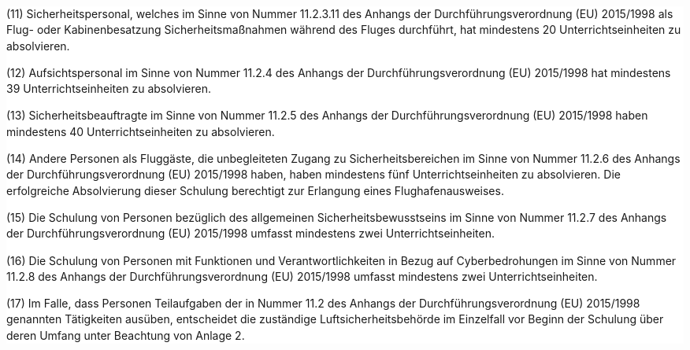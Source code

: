 </div>

<div class="jurAbsatz">

(11) Sicherheitspersonal, welches im Sinne von Nummer 11.2.3.11 des
Anhangs der Durchführungsverordnung (EU) 2015/1998 als Flug- oder
Kabinenbesatzung Sicherheitsmaßnahmen während des Fluges durchführt, hat
mindestens 20 Unterrichtseinheiten zu absolvieren.

</div>

<div class="jurAbsatz">

(12) Aufsichtspersonal im Sinne von Nummer 11.2.4 des Anhangs der
Durchführungsverordnung (EU)
<span style="white-space: nowrap">2015/1998</span> hat mindestens 39
Unterrichtseinheiten zu absolvieren.

</div>

<div class="jurAbsatz">

(13) Sicherheitsbeauftragte im Sinne von Nummer 11.2.5 des Anhangs der
Durchführungsverordnung (EU) 2015/1998 haben mindestens 40
Unterrichtseinheiten zu absolvieren.

</div>

<div class="jurAbsatz">

(14) Andere Personen als Fluggäste, die unbegleiteten Zugang zu
Sicherheitsbereichen im Sinne von Nummer 11.2.6 des Anhangs der
Durchführungsverordnung (EU) 2015/1998 haben, haben mindestens fünf
Unterrichtseinheiten zu absolvieren. Die erfolgreiche Absolvierung
dieser Schulung berechtigt zur Erlangung eines Flughafenausweises.

</div>

<div class="jurAbsatz">

(15) Die Schulung von Personen bezüglich des allgemeinen
Sicherheitsbewusstseins im Sinne von Nummer 11.2.7 des Anhangs der
Durchführungsverordnung (EU) 2015/1998 umfasst mindestens zwei
Unterrichtseinheiten.

</div>

<div class="jurAbsatz">

(16) Die Schulung von Personen mit Funktionen und Verantwortlichkeiten
in Bezug auf Cyberbedrohungen im Sinne von Nummer 11.2.8 des Anhangs der
Durchführungsverordnung (EU) 2015/1998 umfasst mindestens zwei
Unterrichtseinheiten.

</div>

<div class="jurAbsatz">

(17) Im Falle, dass Personen Teilaufgaben der in Nummer 11.2 des Anhangs
der Durchführungsverordnung (EU) 2015/1998 genannten Tätigkeiten
ausüben, entscheidet die zuständige Luftsicherheitsbehörde im
Einzelfall vor Beginn der Schulung über deren Umfang unter Beachtung von
Anlage 2.
